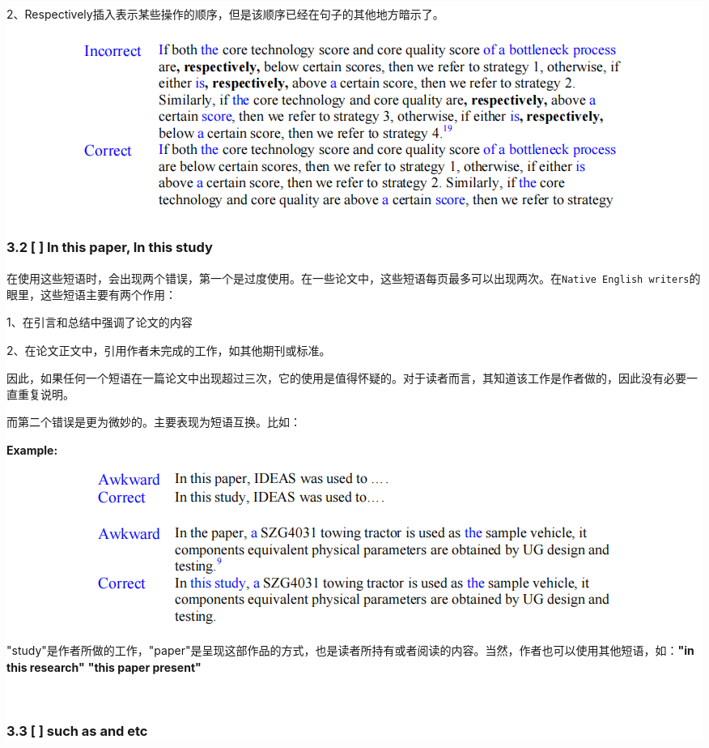 
   2、Respectively插入表示某些操作的顺序，但是该顺序已经在句子的其他地方暗示了。

  <p align="center">
      <img src="../images/respectively2.png"/>
  </p>

  

### 3.2 [ ]  In this paper,  In this study

  在使用这些短语时，会出现两个错误，第一个是过度使用。在一些论文中，这些短语每页最多可以出现两次。在`Native English writers`的眼里，这些短语主要有两个作用：

  1、在引言和总结中强调了论文的内容

  2、在论文正文中，引用作者未完成的工作，如其他期刊或标准。

  因此，如果任何一个短语在一篇论文中出现超过三次，它的使用是值得怀疑的。对于读者而言，其知道该工作是作者做的，因此没有必要一直重复说明。

  而第二个错误是更为微妙的。主要表现为短语互换。比如：

  **Example:**

  <p align="center">
      <img src="../images/paper_study.png"/>
  </p>


  "study"是作者所做的工作，"paper"是呈现这部作品的方式，也是读者所持有或者阅读的内容。当然，作者也可以使用其他短语，如：**"in this research"**    **"this paper present"**


​    

### 3.3 [ ] such as  and etc
